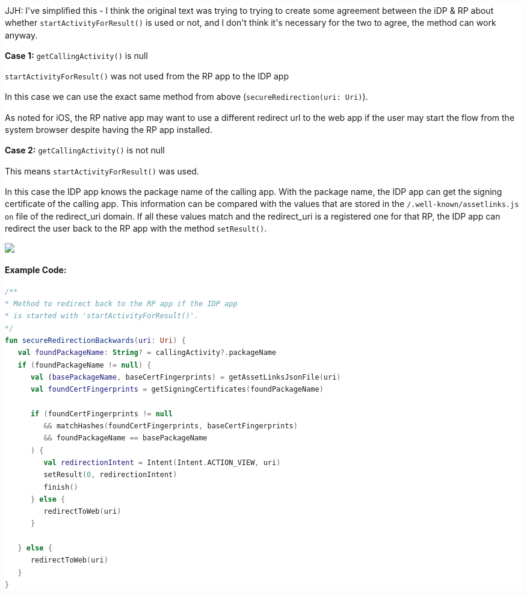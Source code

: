 JJH: I've simplified this - I think the original text was trying to trying to create some agreement between the iDP & RP about whether `startActivityForResult()` is used or not, and I don't think it's necessary for the two to agree, the method can work anyway.

**Case 1:** `getCallingActivity()` is null

`startActivityForResult()` was not used from the RP app to the IDP app

In this case we can use the exact same method from above (``secureRedirection(uri: Uri)``).

As noted for iOS, the RP native app may want to use a different redirect url to the web app if the user may start the flow from the system browser despite having the RP app installed.

**Case 2:**  `getCallingActivity()` is not null

This means `startActivityForResult()` was used.

In this case the IDP app knows the package name of the calling app. With the 
package name, the IDP app can get the signing certificate of the
calling app. This information can be compared with the values that are 
stored in the  ``/.well-known/assetlinks.json`` file of the redirect_uri 
domain. If all these values match and the redirect_uri is a registered one for that RP, 
the IDP app can redirect the user back to the RP app with the 
method ``setResult()``.

<img src="https://www.plantuml.com/plantuml/proxy?fmt=svg&src=https://raw.githubusercontent.com/oauthstuff/app2app-evolution/master/plantuml/idp_app_to_rp.plantuml" style="background-color: white">

**Example Code:**

```kotlin
/**
* Method to redirect back to the RP app if the IDP app 
* is started with 'startActivityForResult()'.
*/
fun secureRedirectionBackwards(uri: Uri) {
   val foundPackageName: String? = callingActivity?.packageName
   if (foundPackageName != null) {
      val (basePackageName, baseCertFingerprints) = getAssetLinksJsonFile(uri)
      val foundCertFingerprints = getSigningCertificates(foundPackageName)

      if (foundCertFingerprints != null
         && matchHashes(foundCertFingerprints, baseCertFingerprints)
         && foundPackageName == basePackageName
      ) {
         val redirectionIntent = Intent(Intent.ACTION_VIEW, uri)
         setResult(0, redirectionIntent)
         finish()
      } else {
         redirectToWeb(uri)
      }

   } else {
      redirectToWeb(uri)
   }
}
```
